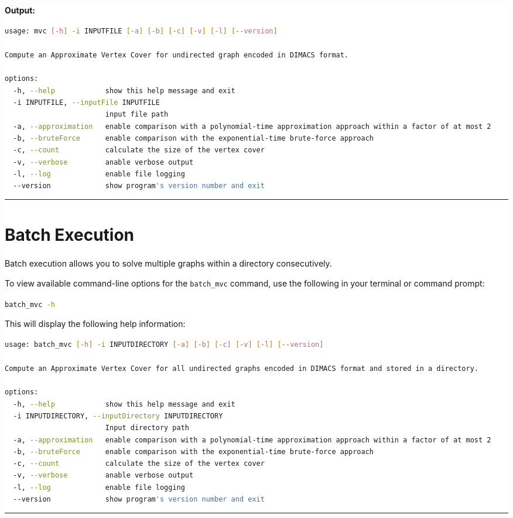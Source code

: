 **Output:**

```bash
usage: mvc [-h] -i INPUTFILE [-a] [-b] [-c] [-v] [-l] [--version]

Compute an Approximate Vertex Cover for undirected graph encoded in DIMACS format.

options:
  -h, --help            show this help message and exit
  -i INPUTFILE, --inputFile INPUTFILE
                        input file path
  -a, --approximation   enable comparison with a polynomial-time approximation approach within a factor of at most 2
  -b, --bruteForce      enable comparison with the exponential-time brute-force approach
  -c, --count           calculate the size of the vertex cover
  -v, --verbose         anable verbose output
  -l, --log             enable file logging
  --version             show program's version number and exit
```

---

# Batch Execution

Batch execution allows you to solve multiple graphs within a directory consecutively.

To view available command-line options for the `batch_mvc` command, use the following in your terminal or command prompt:

```bash
batch_mvc -h
```

This will display the following help information:

```bash
usage: batch_mvc [-h] -i INPUTDIRECTORY [-a] [-b] [-c] [-v] [-l] [--version]

Compute an Approximate Vertex Cover for all undirected graphs encoded in DIMACS format and stored in a directory.

options:
  -h, --help            show this help message and exit
  -i INPUTDIRECTORY, --inputDirectory INPUTDIRECTORY
                        Input directory path
  -a, --approximation   enable comparison with a polynomial-time approximation approach within a factor of at most 2
  -b, --bruteForce      enable comparison with the exponential-time brute-force approach
  -c, --count           calculate the size of the vertex cover
  -v, --verbose         anable verbose output
  -l, --log             enable file logging
  --version             show program's version number and exit
```

---